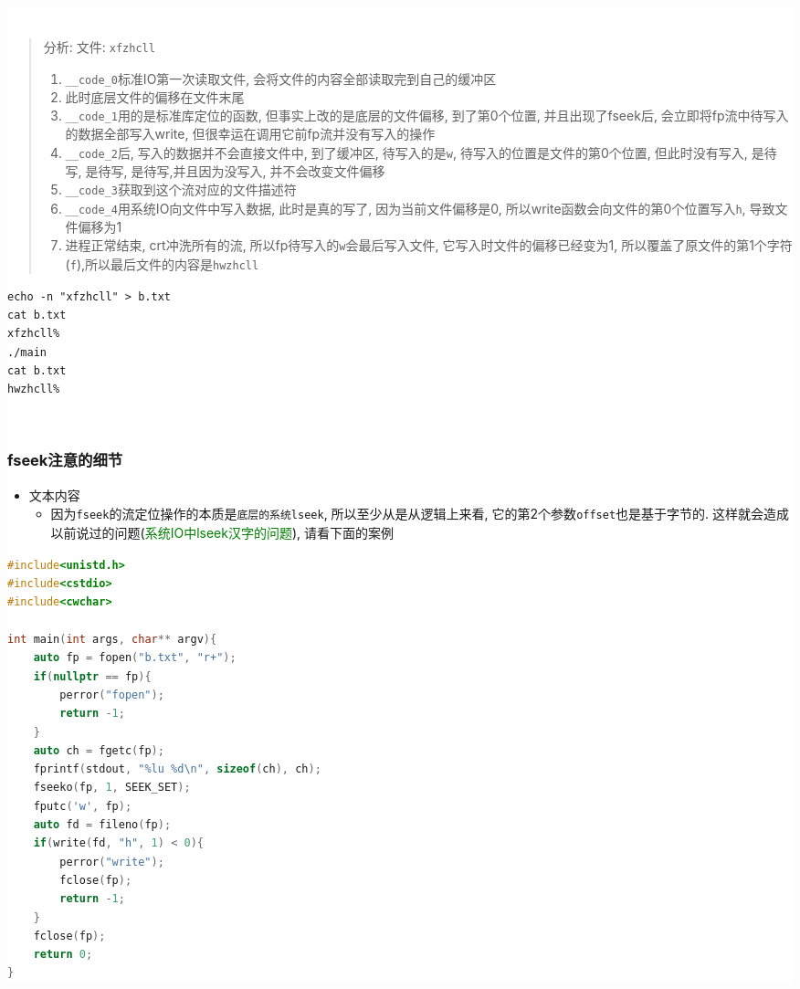 
<br/>

> 分析:
> 文件: `xfzhcll`
> 1. `__code_0`标准IO第一次读取文件, 会将文件的内容全部读取完到自己的缓冲区
> 2. 此时底层文件的偏移在文件末尾
> 3. `__code_1`用的是标准库定位的函数, 但事实上改的是底层的文件偏移, 到了第0个位置, 并且出现了fseek后, 会立即将fp流中待写入的数据全部写入write, 但很幸运在调用它前fp流并没有写入的操作
> 4. `__code_2`后, 写入的数据并不会直接文件中, 到了缓冲区, 待写入的是`w`, 待写入的位置是文件的第0个位置, 但此时没有写入, 是待写, 是待写, 是待写,并且因为没写入, 并不会改变文件偏移
> 5. `__code_3`获取到这个流对应的文件描述符
> 6. `__code_4`用系统IO向文件中写入数据, 此时是真的写了, 因为当前文件偏移是0, 所以write函数会向文件的第0个位置写入`h`, 导致文件偏移为1
> 7. 进程正常结束, crt冲洗所有的流, 所以fp待写入的`w`会最后写入文件, 它写入时文件的偏移已经变为1, 所以覆盖了原文件的第1个字符(`f`),所以最后文件的内容是`hwzhcll`

> 
```shell
echo -n "xfzhcll" > b.txt
cat b.txt
xfzhcll%
./main
cat b.txt
hwzhcll%
```

<br/>


### fseek注意的细节
- 文本内容
    - 因为`fseek`的流定位操作的本质是`底层的系统lseek`, 所以至少从是从逻辑上来看, 它的第2个参数`offset`也是基于字节的. 这样就会造成以前说过的问题(<font color=green>系统IO中lseek汉字的问题</font>), 请看下面的案例

```cpp
#include<unistd.h>
#include<cstdio>
#include<cwchar>

int main(int args, char** argv){
    auto fp = fopen("b.txt", "r+");
    if(nullptr == fp){
        perror("fopen");
        return -1;
    }
    auto ch = fgetc(fp);
    fprintf(stdout, "%lu %d\n", sizeof(ch), ch);
    fseeko(fp, 1, SEEK_SET);
    fputc('w', fp);
    auto fd = fileno(fp);
    if(write(fd, "h", 1) < 0){
        perror("write");
        fclose(fp);
        return -1;
    }
    fclose(fp);
    return 0;
}
```
